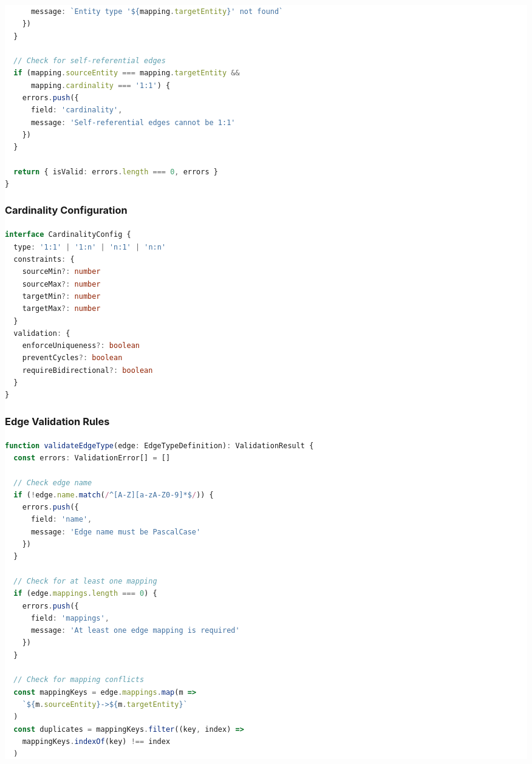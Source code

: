 ```typescript
      message: `Entity type '${mapping.targetEntity}' not found`
    })
  }
  
  // Check for self-referential edges
  if (mapping.sourceEntity === mapping.targetEntity &&
      mapping.cardinality === '1:1') {
    errors.push({
      field: 'cardinality',
      message: 'Self-referential edges cannot be 1:1'
    })
  }
  
  return { isValid: errors.length === 0, errors }
}
```

### Cardinality Configuration
```typescript
interface CardinalityConfig {
  type: '1:1' | '1:n' | 'n:1' | 'n:n'
  constraints: {
    sourceMin?: number
    sourceMax?: number
    targetMin?: number
    targetMax?: number
  }
  validation: {
    enforceUniqueness?: boolean
    preventCycles?: boolean
    requireBidirectional?: boolean
  }
}
```

### Edge Validation Rules
```typescript
function validateEdgeType(edge: EdgeTypeDefinition): ValidationResult {
  const errors: ValidationError[] = []
  
  // Check edge name
  if (!edge.name.match(/^[A-Z][a-zA-Z0-9]*$/)) {
    errors.push({
      field: 'name',
      message: 'Edge name must be PascalCase'
    })
  }
  
  // Check for at least one mapping
  if (edge.mappings.length === 0) {
    errors.push({
      field: 'mappings',
      message: 'At least one edge mapping is required'
    })
  }
  
  // Check for mapping conflicts
  const mappingKeys = edge.mappings.map(m => 
    `${m.sourceEntity}->${m.targetEntity}`
  )
  const duplicates = mappingKeys.filter((key, index) => 
    mappingKeys.indexOf(key) !== index
  )
```